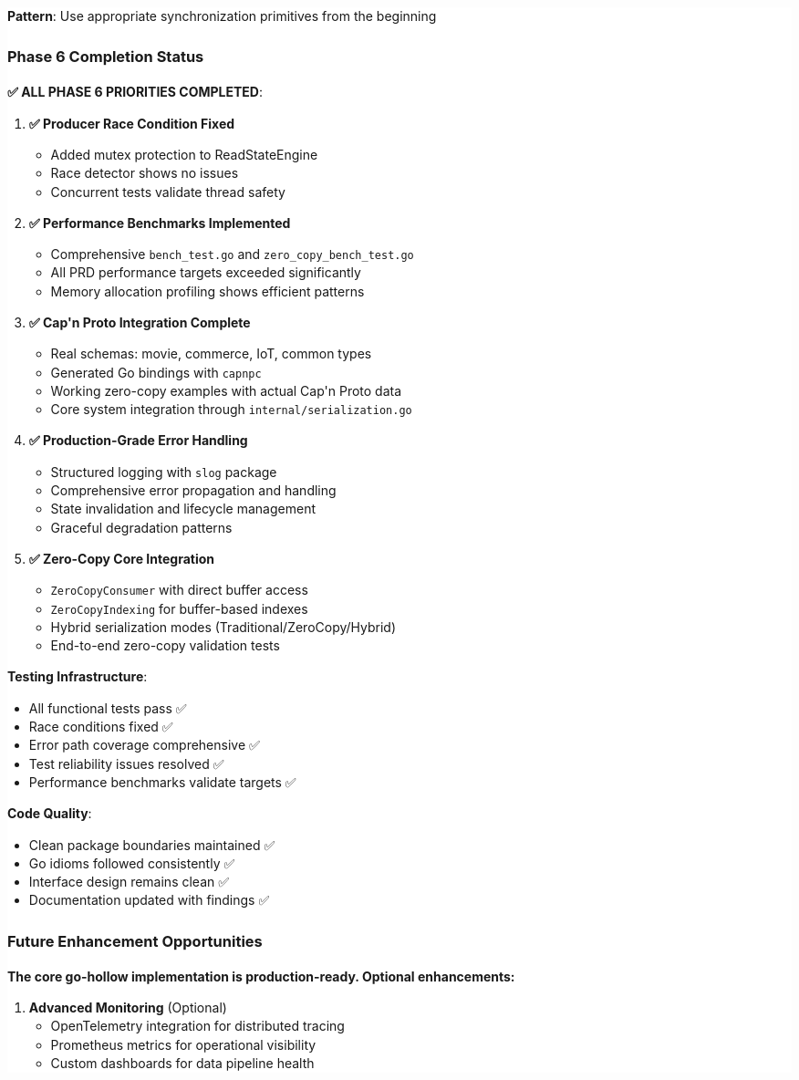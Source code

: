 **Pattern**: Use appropriate synchronization primitives from the beginning

### Phase 6 Completion Status

**✅ ALL PHASE 6 PRIORITIES COMPLETED**:

1. **✅ Producer Race Condition Fixed**
   - Added mutex protection to ReadStateEngine
   - Race detector shows no issues
   - Concurrent tests validate thread safety

2. **✅ Performance Benchmarks Implemented**
   - Comprehensive `bench_test.go` and `zero_copy_bench_test.go`
   - All PRD performance targets exceeded significantly
   - Memory allocation profiling shows efficient patterns

3. **✅ Cap'n Proto Integration Complete**
   - Real schemas: movie, commerce, IoT, common types
   - Generated Go bindings with `capnpc`
   - Working zero-copy examples with actual Cap'n Proto data
   - Core system integration through `internal/serialization.go`

4. **✅ Production-Grade Error Handling**
   - Structured logging with `slog` package
   - Comprehensive error propagation and handling
   - State invalidation and lifecycle management
   - Graceful degradation patterns

5. **✅ Zero-Copy Core Integration**
   - `ZeroCopyConsumer` with direct buffer access
   - `ZeroCopyIndexing` for buffer-based indexes
   - Hybrid serialization modes (Traditional/ZeroCopy/Hybrid)
   - End-to-end zero-copy validation tests

**Testing Infrastructure**:
- All functional tests pass ✅
- Race conditions fixed ✅
- Error path coverage comprehensive ✅
- Test reliability issues resolved ✅
- Performance benchmarks validate targets ✅

**Code Quality**:
- Clean package boundaries maintained ✅
- Go idioms followed consistently ✅
- Interface design remains clean ✅
- Documentation updated with findings ✅

### Future Enhancement Opportunities

**The core go-hollow implementation is production-ready. Optional enhancements:**

1. **Advanced Monitoring** (Optional)
   - OpenTelemetry integration for distributed tracing
   - Prometheus metrics for operational visibility
   - Custom dashboards for data pipeline health
